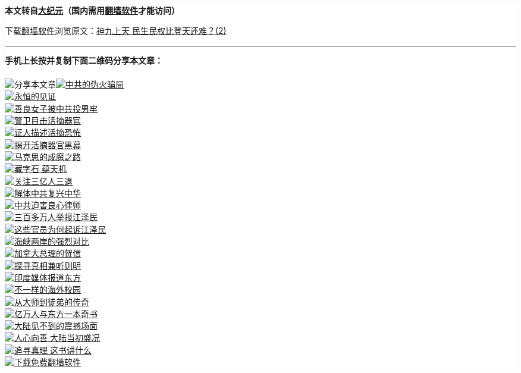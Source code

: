 <strong>本文转自<a href="https://www.epochtimes.com">大纪元</a>（国内需用<a href="https://github.com/1992513/www/blob/master/README.md#8">翻墙软件</a>才能访问）</strong><p>下载<a href="https://github.com/1992513/www/blob/master/README.md#8">翻墙软件</a>浏览原文：<a href="https://www.epochtimes.com/gb/12/6/22/n3618524.htm">神九上天 民生民权比登天还难？(2)</a></p><hr>
<strong>手机上长按并复制下面二维码分享本文章：</strong><br><br><img src="https://quickchart.io/qr?size=256&text=https://github.com/1992513/djy/blob/master/gb/12/6/22/n3618524.md%231" title="分享本文章"></td><td VALIGN=TOP><a href="https://github.com/1992513/djy/blob/master/gb/16/1/21/n4622075.md?dfh#1" target="_blank"><img src="https://raw.githubusercontent.com/1992513/djy/master/gb/300/wei-f1.jpg" title="中共的伪火骗局"  alt="中共的伪火骗局"></a><br><a href="https://github.com/1992513/www/blob/master/README.md?dfh#9" target="_blank"><img src="https://raw.githubusercontent.com/1992513/djy/master/gb/300/yong-h.jpg" title="永恒的见证"  alt="永恒的见证"></a><br><a href="https://github.com/1992513/djy/blob/master/gb/13/9/29/n3974789.md?dfh#1" target="_blank"><img src="https://raw.githubusercontent.com/1992513/djy/master/gb/300/shang-lnz.jpg" title="善良女子被中共投男牢"  alt="善良女子被中共投男牢"></a><br><a href="https://github.com/1992513/djy/blob/master/gb/16/3/16/n4663449.md?dfh#1" target="_blank"><img src="https://raw.githubusercontent.com/1992513/djy/master/gb/300/huo-z3.jpg" title="警卫目击活摘器官"  alt="警卫目击活摘器官"></a><br><a href="https://github.com/1992513/djy/blob/master/gb/16/8/7/n8177641.md?dfh#1" target="_blank"><img src="https://raw.githubusercontent.com/1992513/djy/master/gb/300/huo-z4.jpg" title="证人描述活摘恐怖"  alt="证人描述活摘恐怖"></a><br><a href="https://github.com/1992513/djy/blob/master/gb/10/4/19/n2881569.md?dfh#1" target="_blank"><img src="https://raw.githubusercontent.com/1992513/djy/master/gb/300/huo-z1.jpg" title="揭开活摘器官黑幕"  alt="揭开活摘器官黑幕"></a><br><a href="https://github.com/1992513/djy/blob/master/gb/10/11/7/n3077476.md?dfh#1" target="_blank"><img src="https://raw.githubusercontent.com/1992513/djy/master/gb/300/ma-ks.jpg" title="马克思的成魔之路"  alt="马克思的成魔之路"></a><br><a href="https://github.com/1992513/djy/blob/master/gb/14/6/9/n4173977.md?dfh#1" target="_blank"><img src="https://raw.githubusercontent.com/1992513/djy/master/gb/300/chang-zs.jpg" title="藏字石 蕴天机"  alt="藏字石 蕴天机"></a><br><a href="https://github.com/1992513/djy/blob/master/gb/18/5/10/n10381511.md?dfh#1" target="_blank"><img src="https://raw.githubusercontent.com/1992513/djy/master/gb/300/st1.jpg" title="关注三亿人三退"  alt="关注三亿人三退"></a><br><a href="https://github.com/1992513/djy/blob/master/gb/18/3/21/n10237682.md?dfh#1" target="_blank"><img src="https://raw.githubusercontent.com/1992513/djy/master/gb/300/jie-t.jpg" title="解体中共复兴中华"  alt="解体中共复兴中华"></a><br><a href="https://github.com/1992513/djy/blob/master/gb/9/2/9/n2422991.md?dfh#1" target="_blank"><img src="https://raw.githubusercontent.com/1992513/djy/master/gb/300/gao-zs.jpg" title="中共迫害良心律师"  alt="中共迫害良心律师"></a><br><a href="https://github.com/1992513/djy/blob/master/gb/18/12/9/n10900044.md?dfh#1" target="_blank"><img src="https://raw.githubusercontent.com/1992513/djy/master/gb/300/sj1.jpg" title="三百多万人举报江泽民"  alt="三百多万人举报江泽民"></a><br><a href="https://github.com/1992513/djy/blob/master/gb/18/8/28/n10672014.md?dfh#1" target="_blank"><img src="https://raw.githubusercontent.com/1992513/djy/master/gb/300/sj2.jpg" title="这些官员为何起诉江泽民"  alt="这些官员为何起诉江泽民"></a><br><a href="https://github.com/1992513/djy/blob/master/gb/8/12/18/n2367165.md?dfh#1" target="_blank"><img src="https://raw.githubusercontent.com/1992513/djy/master/gb/300/liangan.jpg" title="海峡两岸的强烈对比"  alt="海峡两岸的强烈对比"></a><br><a href="https://github.com/1992513/djy/blob/master/gb/15/12/10/n4593139.md?dfh#1" target="_blank"><img src="https://raw.githubusercontent.com/1992513/djy/master/gb/300/jia-ndzl.jpg" title="加拿大总理的贺信"  alt="加拿大总理的贺信"></a><br><a href="https://github.com/1992513/djy/blob/master/gb/11/6/17/n3289382.md?dfh#1" target="_blank"><img src="https://raw.githubusercontent.com/1992513/djy/master/gb/300/xiao-wd.jpg" title="探寻真相兼听则明"  alt="探寻真相兼听则明"></a><br><a href="https://github.com/1992513/djy/blob/master/gb/18/10/27/n10812623.md?dfh#1" target="_blank"><img src="https://raw.githubusercontent.com/1992513/djy/master/gb/300/yindu.jpg" title="印度媒体报道东方"  alt="印度媒体报道东方"></a><br><a href="https://github.com/1992513/djy/blob/master/gb/18/6/9/n10469652.md?dfh#1" target="_blank"><img src="https://raw.githubusercontent.com/1992513/djy/master/gb/300/xie-j.jpg" title="不一样的海外校园"  alt="不一样的海外校园"></a><br><a href="https://github.com/1992513/djy/blob/master/gb/7/4/5/n1669415.md?dfh#1" target="_blank"><img src="https://raw.githubusercontent.com/1992513/djy/master/gb/300/li-up.jpg" title="从大师到徒弟的传奇"  alt="从大师到徒弟的传奇"></a><br><a href="https://github.com/1992513/djy/blob/master/gb/17/5/26/n9191512.md?dfh#1" target="_blank"><img src="https://raw.githubusercontent.com/1992513/djy/master/gb/300/zfl2.jpg" title="亿万人与东方一本奇书"  alt="亿万人与东方一本奇书"></a><br><a href="https://github.com/1992513/djy/blob/master/gb/13/11/27/n4020290.md?dfh#1" target="_blank"><img src="https://raw.githubusercontent.com/1992513/djy/master/gb/300/zhen-h.jpg" title="大陆见不到的震撼场面"  alt="大陆见不到的震撼场面"></a><br><a href="https://github.com/1992513/djy/blob/master/gb/15/7/17/n4482910.md?dfh#1" target="_blank"><img src="https://raw.githubusercontent.com/1992513/djy/master/gb/300/dalu-sk.jpg" title="人心向善 大陆当初盛况"  alt="人心向善 大陆当初盛况"></a><br><a href="https://github.com/1992513/djy/blob/master/gb/19/1/5/n10955468.md?dfh#1" target="_blank"><img src="https://raw.githubusercontent.com/1992513/djy/master/gb/300/zfl1.jpg" title="追寻真理 这书讲什么"  alt="追寻真理 这书讲什么"></a><br><a href="https://github.com/1992513/www/blob/master/README.md?dfh#1" target="_blank"><img src="https://raw.githubusercontent.com/1992513/djy/master/gb/300/fq1.jpg" title="下载免费翻墙软件"  alt="下载免费翻墙软件"></a><br></td></tr></table>
